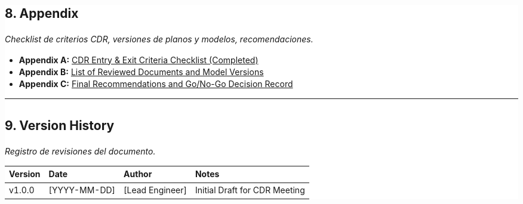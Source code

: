 
## 8. Appendix
*Checklist de criterios CDR, versiones de planos y modelos, recomendaciones.*

*   **Appendix A:** [CDR Entry & Exit Criteria Checklist (Completed)](#)
*   **Appendix B:** [List of Reviewed Documents and Model Versions](#)
*   **Appendix C:** [Final Recommendations and Go/No-Go Decision Record](#)

---

## 9. Version History
*Registro de revisiones del documento.*

| Version | Date | Author | Notes |
|:--------|:-----------|:-----------------|:------------------------------|
| v1.0.0 | [YYYY-MM-DD] | [Lead Engineer] | Initial Draft for CDR Meeting |

```
